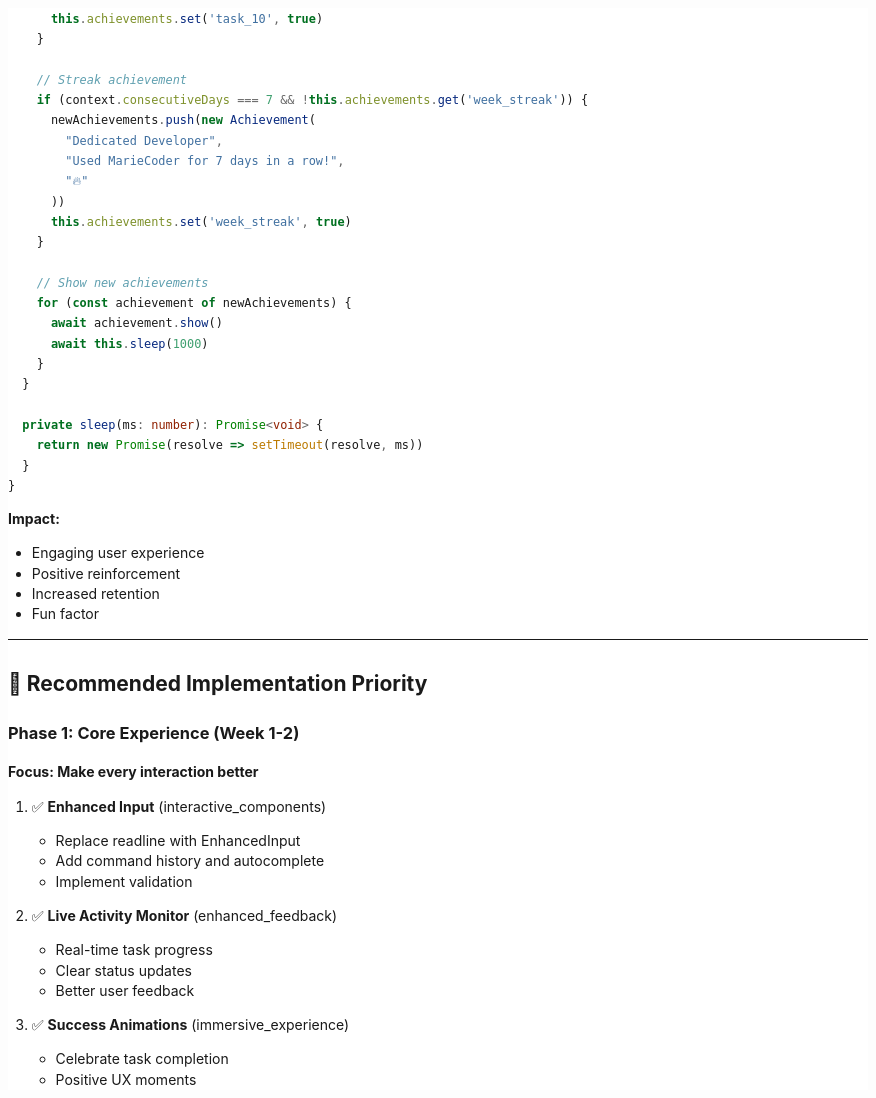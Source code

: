 ```typescript
      this.achievements.set('task_10', true)
    }
    
    // Streak achievement
    if (context.consecutiveDays === 7 && !this.achievements.get('week_streak')) {
      newAchievements.push(new Achievement(
        "Dedicated Developer",
        "Used MarieCoder for 7 days in a row!",
        "🔥"
      ))
      this.achievements.set('week_streak', true)
    }
    
    // Show new achievements
    for (const achievement of newAchievements) {
      await achievement.show()
      await this.sleep(1000)
    }
  }
  
  private sleep(ms: number): Promise<void> {
    return new Promise(resolve => setTimeout(resolve, ms))
  }
}
```

**Impact:**
- Engaging user experience
- Positive reinforcement
- Increased retention
- Fun factor

---

## 🎯 Recommended Implementation Priority

### Phase 1: Core Experience (Week 1-2)
**Focus: Make every interaction better**

1. ✅ **Enhanced Input** (interactive_components)
   - Replace readline with EnhancedInput
   - Add command history and autocomplete
   - Implement validation

2. ✅ **Live Activity Monitor** (enhanced_feedback)
   - Real-time task progress
   - Clear status updates
   - Better user feedback

3. ✅ **Success Animations** (immersive_experience)
   - Celebrate task completion
   - Positive UX moments
